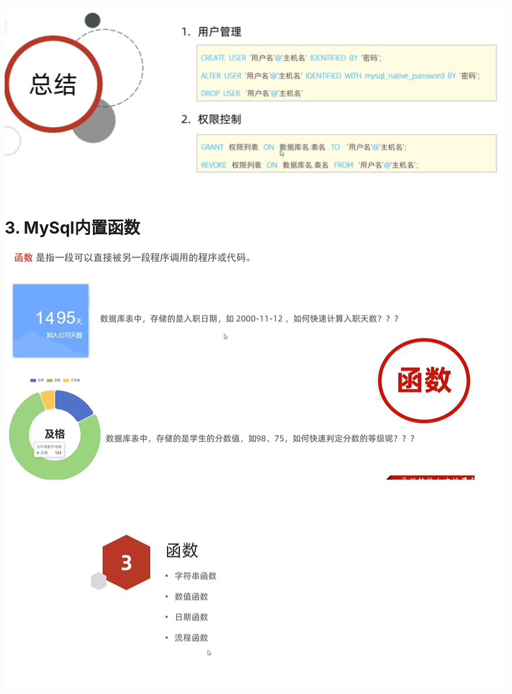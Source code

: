 ![image-20230404003033462](MySql学习_img/image-20230404003033462.png)

# 3. MySql内置函数

![image-20230404003333264](MySql学习_img/image-20230404003333264.png)

![image-20230404003454916](MySql学习_img/image-20230404003454916.png)
